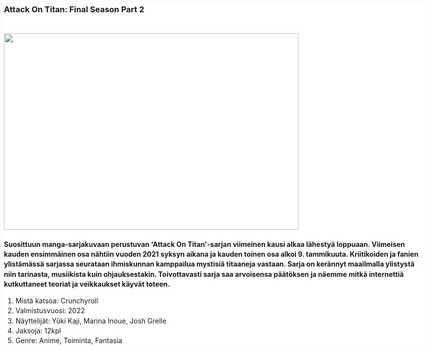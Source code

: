 
### **Attack On Titan: Final Season Part 2**

<br/>

<img src="/images/posts/tammikuu-uudet-sarjat-22/attack-on-titan.jpg" width=600 height=400/> 
<br/>

**Suosittuun manga-sarjakuvaan perustuvan 'Attack On Titan'-sarjan viimeinen kausi alkaa lähestyä loppuaan. Viimeisen kauden ensimmäinen osa nähtiin vuoden 2021 syksyn aikana ja kauden toinen osa alkoi 9. tammikuuta. Kriitikoiden ja fanien ylistämässä sarjassa seurataan ihmiskunnan kamppailua mystisiä titaaneja vastaan. Sarja on kerännyt
maailmalla ylistystä niin tarinasta, musiikista kuin ohjauksestakin. Toivottavasti sarja saa arvoisensa päätöksen ja näemme mitkä
internettiä kutkuttaneet teoriat ja veikkaukset käyvät toteen.**

1. Mistä katsoa: Crunchyroll
2. Valmistusvuosi: 2022
3. Näyttelijät: Yûki Kaji, Marina Inoue, Josh Grelle
4. Jaksoja: 12kpl
5. Genre: Anime, Toiminta, Fantasia
